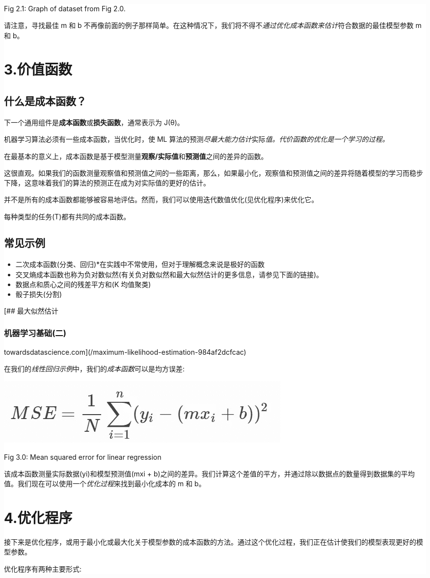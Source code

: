 Fig 2.1: Graph of dataset from Fig 2.0.

请注意，寻找最佳 m 和 b 不再像前面的例子那样简单。在这种情况下，我们将不得不*通过优化成本函数来估计*符合数据的最佳模型参数 m 和 b。

# 3.价值函数

## 什么是成本函数？

下一个通用组件是**成本函数**或**损失函数**，通常表示为 J(θ)。

机器学习算法必须有一些成本函数，当优化时，使 ML 算法的预测*尽最大能力估计*实际*值。代价函数的优化是一个学习的过程。*

在最基本的意义上，成本函数是基于模型测量**观察/实际值**和**预测值**之间的差异的函数。

这很直观。如果我们的函数测量观察值和预测值之间的一些距离，那么，如果最小化，观察值和预测值之间的差异将随着模型的学习而稳步下降，这意味着我们的算法的预测正在成为对实际值的更好的估计。

并不是所有的成本函数都能够被容易地评估。然而，我们可以使用迭代数值优化(见优化程序)来优化它。

每种类型的任务(T)都有共同的成本函数。

## 常见示例

*   二次成本函数(分类、回归)*在实践中不常使用，但对于理解概念来说是极好的函数
*   交叉熵成本函数也称为负对数似然(有关负对数似然和最大似然估计的更多信息，请参见下面的链接)。
*   数据点和质心之间的残差平方和(K 均值聚类)
*   骰子损失(分割)

[](/maximum-likelihood-estimation-984af2dcfcac) [## 最大似然估计

### 机器学习基础(二)

towardsdatascience.com](/maximum-likelihood-estimation-984af2dcfcac) 

在我们的*线性回归示例*中，我们的*成本函数*可以是均方误差:

![](img/26bcacb593ffd5e8e0d581601848c330.png)

Fig 3.0: Mean squared error for linear regression

该成本函数测量实际数据(yi)和模型预测值(mxi + b)之间的差异。我们计算这个差值的平方，并通过除以数据点的数量得到数据集的平均值。我们现在可以使用一个*优化过程*来找到最小化成本的 m 和 b。

# 4.优化程序

接下来是优化程序，或用于最小化或最大化关于模型参数的成本函数的方法。通过这个优化过程，我们正在估计使我们的模型表现更好的模型参数。

优化程序有两种主要形式:
